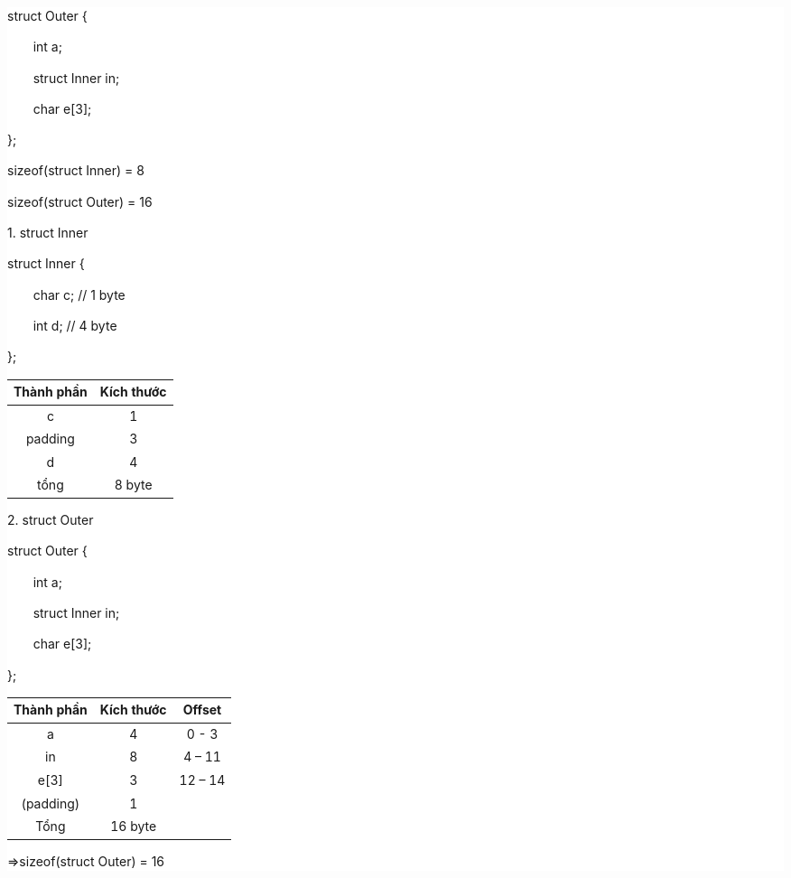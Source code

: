 struct Outer {

`    `int a;

`    `struct Inner in;

`    `char e[3];

};

sizeof(struct Inner) = 8

sizeof(struct Outer) = 16

1\. struct Inner

struct Inner {

`    `char c;  // 1 byte

`    `int d;   // 4 byte

};

|Thành phần|Kích thước|
| :-: | :-: |
|c|1|
|padding|3|
|d|4|
|tổng|8  byte|

2\. struct Outer

struct Outer {

`    `int a;

`    `struct Inner in;

`    `char e[3];

};

|Thành phần|Kích thước|Offset|
| :-: | :-: | :-: |
|a|4|0 - 3|
|in|8|4 – 11|
|e[3]|3|12 – 14|
|(padding)|1||
|Tổng|16 byte||
=>sizeof(struct Outer) = 16
